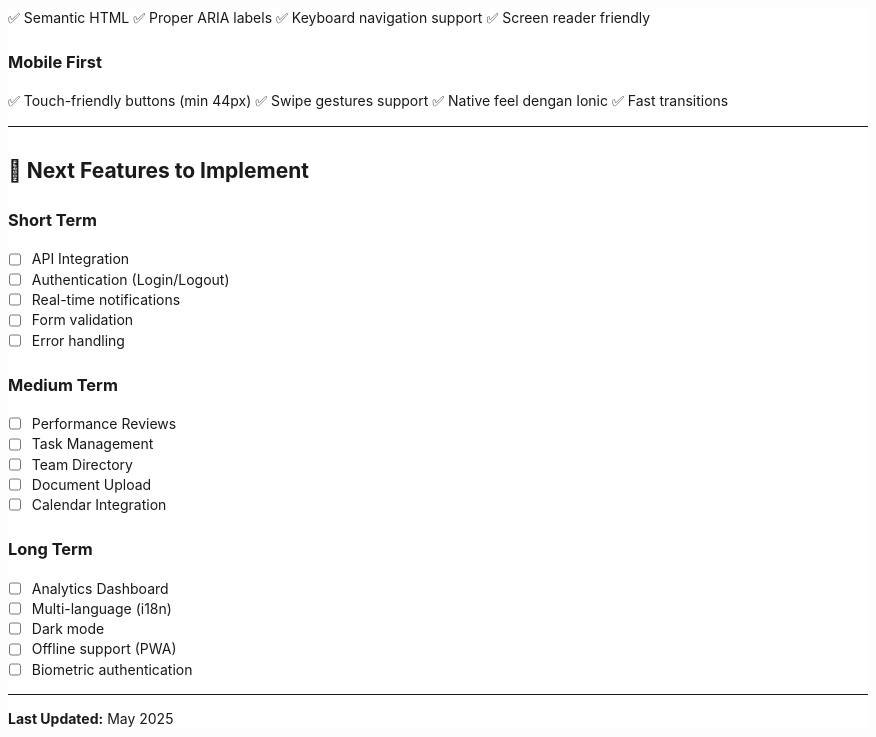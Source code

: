 ✅ Semantic HTML
✅ Proper ARIA labels
✅ Keyboard navigation support
✅ Screen reader friendly

### Mobile First

✅ Touch-friendly buttons (min 44px)
✅ Swipe gestures support
✅ Native feel dengan Ionic
✅ Fast transitions

---

## 📝 Next Features to Implement

### Short Term

- [ ] API Integration
- [ ] Authentication (Login/Logout)
- [ ] Real-time notifications
- [ ] Form validation
- [ ] Error handling

### Medium Term

- [ ] Performance Reviews
- [ ] Task Management
- [ ] Team Directory
- [ ] Document Upload
- [ ] Calendar Integration

### Long Term

- [ ] Analytics Dashboard
- [ ] Multi-language (i18n)
- [ ] Dark mode
- [ ] Offline support (PWA)
- [ ] Biometric authentication

---

**Last Updated:** May 2025
